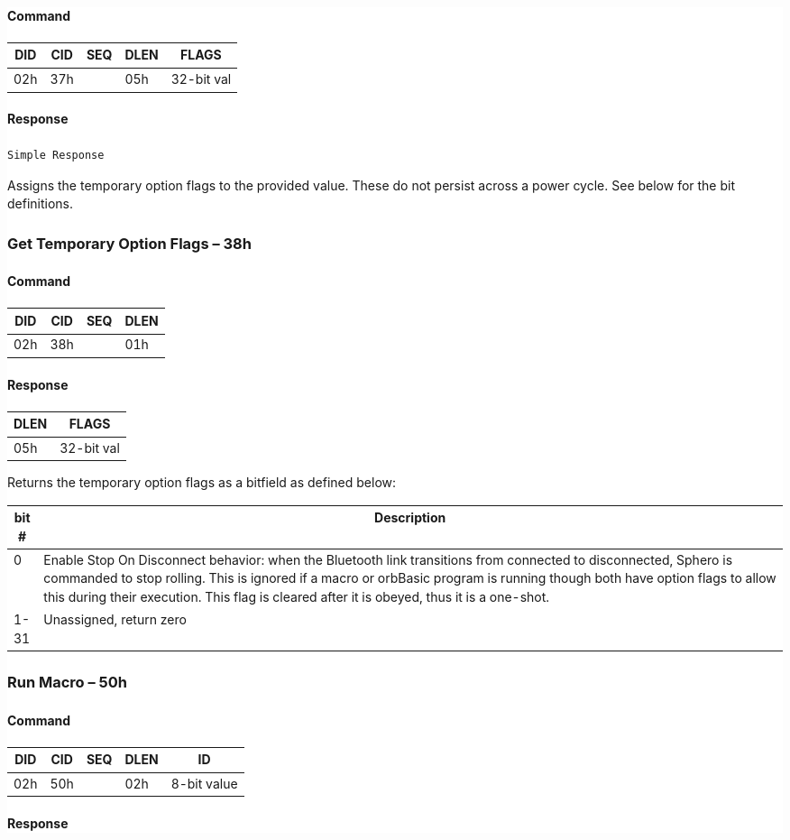#### Command

>

DID | CID | SEQ   | DLEN |  FLAGS
----|-----|-------|------|--------
02h | 37h | <any> | 05h  | 32-bit val

#### Response

>

    Simple Response

Assigns the temporary option flags to the provided value.
These do not persist across a power cycle.
See below for the bit definitions.

### Get Temporary Option Flags – 38h

#### Command

>

DID | CID | SEQ   | DLEN
----|-----|-------|-----
02h | 38h | <any> | 01h

#### Response

>

DLEN  | FLAGS
------|------
05h   | 32-bit val

Returns the temporary option flags as a bitfield as defined below:

bit # | Description
----- | -----------
0     | Enable Stop On Disconnect behavior: when the Bluetooth link transitions from connected to disconnected, Sphero is commanded to stop rolling. This is ignored if a macro or orbBasic program is running though both have option flags to allow this during their execution. This flag is cleared after it is obeyed, thus it is a one-shot.
1-31  | Unassigned, return zero

### Run Macro – 50h

#### Command

>

DID | CID | SEQ   | DLEN |  ID
----|-----|-------|------|-----
02h | 50h | <any> | 02h  | 8-bit value

#### Response
